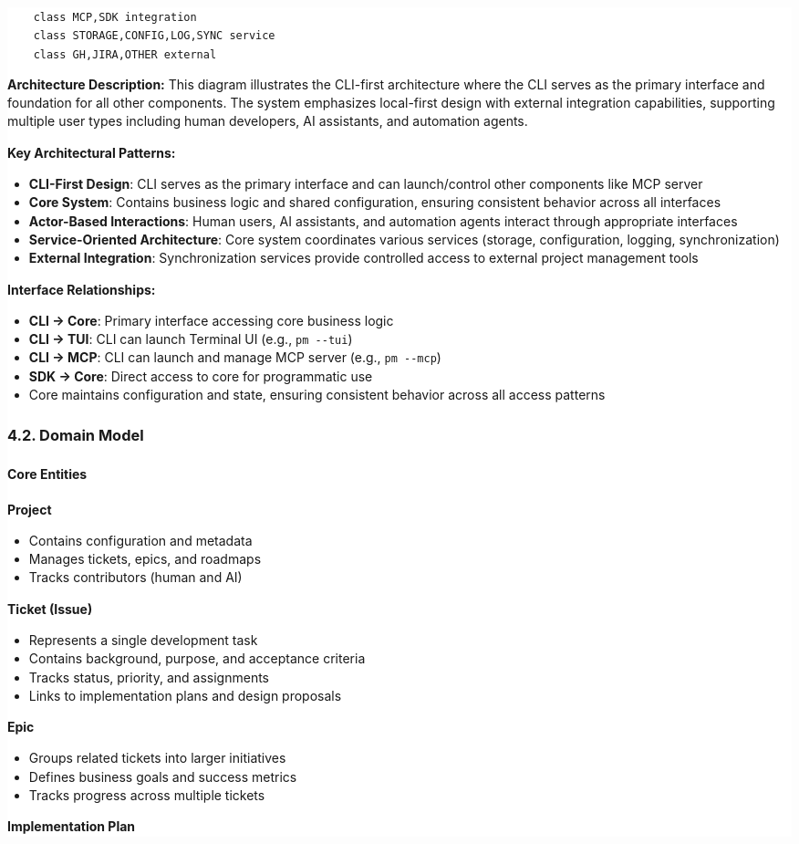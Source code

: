 ```mermaid
    class MCP,SDK integration
    class STORAGE,CONFIG,LOG,SYNC service
    class GH,JIRA,OTHER external
```

**Architecture Description:**
This diagram illustrates the CLI-first architecture where the CLI serves as the primary interface and foundation for all other components. The system emphasizes local-first design with external integration capabilities, supporting multiple user types including human developers, AI assistants, and automation agents.

**Key Architectural Patterns:**

- **CLI-First Design**: CLI serves as the primary interface and can launch/control other components like MCP server
- **Core System**: Contains business logic and shared configuration, ensuring consistent behavior across all interfaces
- **Actor-Based Interactions**: Human users, AI assistants, and automation agents interact through appropriate interfaces
- **Service-Oriented Architecture**: Core system coordinates various services (storage, configuration, logging, synchronization)
- **External Integration**: Synchronization services provide controlled access to external project management tools

**Interface Relationships:**

- **CLI → Core**: Primary interface accessing core business logic
- **CLI → TUI**: CLI can launch Terminal UI (e.g., `pm --tui`)
- **CLI → MCP**: CLI can launch and manage MCP server (e.g., `pm --mcp`)
- **SDK → Core**: Direct access to core for programmatic use
- Core maintains configuration and state, ensuring consistent behavior across all access patterns

### 4.2. Domain Model

#### Core Entities

**Project**

- Contains configuration and metadata
- Manages tickets, epics, and roadmaps
- Tracks contributors (human and AI)

**Ticket (Issue)**

- Represents a single development task
- Contains background, purpose, and acceptance criteria
- Tracks status, priority, and assignments
- Links to implementation plans and design proposals

**Epic**

- Groups related tickets into larger initiatives
- Defines business goals and success metrics
- Tracks progress across multiple tickets

**Implementation Plan**

